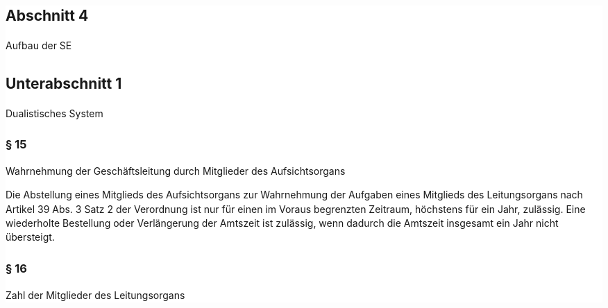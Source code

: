 </div>

</div>

</div>

</div>

<span id="BJNR367510004BJNG000600000.html"></span>

## Abschnitt 4  
Aufbau der SE

<span id="BJNR367510004BJNG000700000.html"></span>

## Unterabschnitt 1  
Dualistisches System

<span id="BJNR367510004BJNE001600000.html"></span>

### § 15  
Wahrnehmung der Geschäftsleitung durch Mitglieder des Aufsichtsorgans

<div>

<div class="jnhtml">

<div>

<div class="jurAbsatz">

Die Abstellung eines Mitglieds des Aufsichtsorgans zur Wahrnehmung der
Aufgaben eines Mitglieds des Leitungsorgans nach Artikel 39 Abs. 3 Satz
2 der Verordnung ist nur für einen im Voraus begrenzten Zeitraum,
höchstens für ein Jahr, zulässig. Eine wiederholte Bestellung oder
Verlängerung der Amtszeit ist zulässig, wenn dadurch die Amtszeit
insgesamt ein Jahr nicht übersteigt.

</div>

</div>

</div>

</div>

<span id="BJNR367510004BJNE001701360.html"></span>

### § 16  
Zahl der Mitglieder des Leitungsorgans

<div>

<div class="jnhtml">

<div>

<div class="jurAbsatz">

